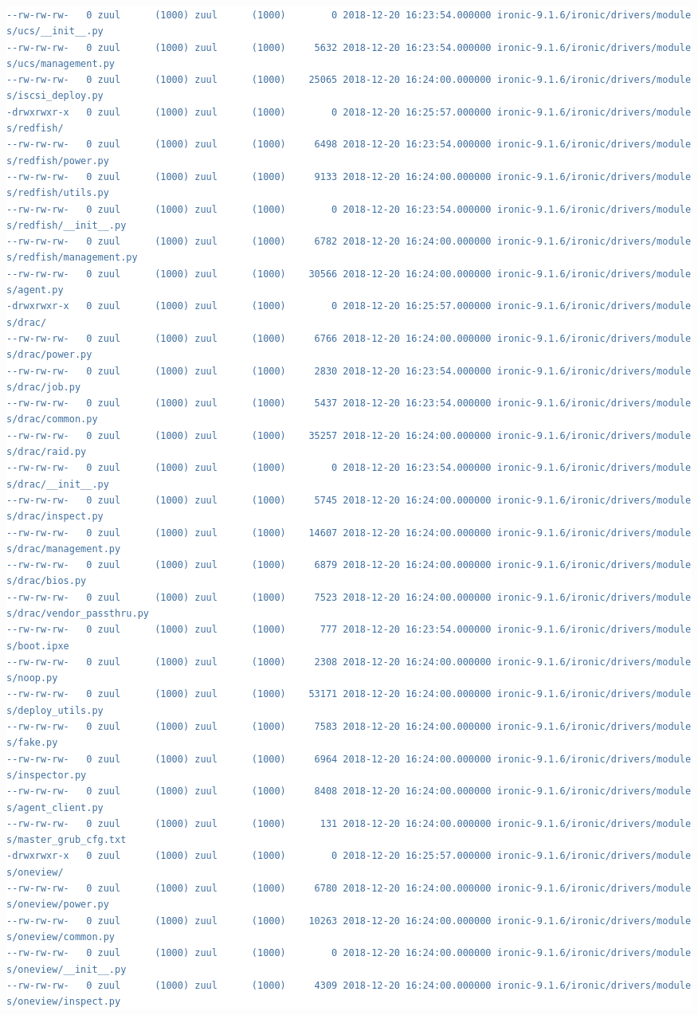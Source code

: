 ```diff
--rw-rw-rw-   0 zuul      (1000) zuul      (1000)        0 2018-12-20 16:23:54.000000 ironic-9.1.6/ironic/drivers/modules/ucs/__init__.py
--rw-rw-rw-   0 zuul      (1000) zuul      (1000)     5632 2018-12-20 16:23:54.000000 ironic-9.1.6/ironic/drivers/modules/ucs/management.py
--rw-rw-rw-   0 zuul      (1000) zuul      (1000)    25065 2018-12-20 16:24:00.000000 ironic-9.1.6/ironic/drivers/modules/iscsi_deploy.py
-drwxrwxr-x   0 zuul      (1000) zuul      (1000)        0 2018-12-20 16:25:57.000000 ironic-9.1.6/ironic/drivers/modules/redfish/
--rw-rw-rw-   0 zuul      (1000) zuul      (1000)     6498 2018-12-20 16:23:54.000000 ironic-9.1.6/ironic/drivers/modules/redfish/power.py
--rw-rw-rw-   0 zuul      (1000) zuul      (1000)     9133 2018-12-20 16:24:00.000000 ironic-9.1.6/ironic/drivers/modules/redfish/utils.py
--rw-rw-rw-   0 zuul      (1000) zuul      (1000)        0 2018-12-20 16:23:54.000000 ironic-9.1.6/ironic/drivers/modules/redfish/__init__.py
--rw-rw-rw-   0 zuul      (1000) zuul      (1000)     6782 2018-12-20 16:24:00.000000 ironic-9.1.6/ironic/drivers/modules/redfish/management.py
--rw-rw-rw-   0 zuul      (1000) zuul      (1000)    30566 2018-12-20 16:24:00.000000 ironic-9.1.6/ironic/drivers/modules/agent.py
-drwxrwxr-x   0 zuul      (1000) zuul      (1000)        0 2018-12-20 16:25:57.000000 ironic-9.1.6/ironic/drivers/modules/drac/
--rw-rw-rw-   0 zuul      (1000) zuul      (1000)     6766 2018-12-20 16:24:00.000000 ironic-9.1.6/ironic/drivers/modules/drac/power.py
--rw-rw-rw-   0 zuul      (1000) zuul      (1000)     2830 2018-12-20 16:23:54.000000 ironic-9.1.6/ironic/drivers/modules/drac/job.py
--rw-rw-rw-   0 zuul      (1000) zuul      (1000)     5437 2018-12-20 16:23:54.000000 ironic-9.1.6/ironic/drivers/modules/drac/common.py
--rw-rw-rw-   0 zuul      (1000) zuul      (1000)    35257 2018-12-20 16:24:00.000000 ironic-9.1.6/ironic/drivers/modules/drac/raid.py
--rw-rw-rw-   0 zuul      (1000) zuul      (1000)        0 2018-12-20 16:23:54.000000 ironic-9.1.6/ironic/drivers/modules/drac/__init__.py
--rw-rw-rw-   0 zuul      (1000) zuul      (1000)     5745 2018-12-20 16:24:00.000000 ironic-9.1.6/ironic/drivers/modules/drac/inspect.py
--rw-rw-rw-   0 zuul      (1000) zuul      (1000)    14607 2018-12-20 16:24:00.000000 ironic-9.1.6/ironic/drivers/modules/drac/management.py
--rw-rw-rw-   0 zuul      (1000) zuul      (1000)     6879 2018-12-20 16:24:00.000000 ironic-9.1.6/ironic/drivers/modules/drac/bios.py
--rw-rw-rw-   0 zuul      (1000) zuul      (1000)     7523 2018-12-20 16:24:00.000000 ironic-9.1.6/ironic/drivers/modules/drac/vendor_passthru.py
--rw-rw-rw-   0 zuul      (1000) zuul      (1000)      777 2018-12-20 16:23:54.000000 ironic-9.1.6/ironic/drivers/modules/boot.ipxe
--rw-rw-rw-   0 zuul      (1000) zuul      (1000)     2308 2018-12-20 16:24:00.000000 ironic-9.1.6/ironic/drivers/modules/noop.py
--rw-rw-rw-   0 zuul      (1000) zuul      (1000)    53171 2018-12-20 16:24:00.000000 ironic-9.1.6/ironic/drivers/modules/deploy_utils.py
--rw-rw-rw-   0 zuul      (1000) zuul      (1000)     7583 2018-12-20 16:24:00.000000 ironic-9.1.6/ironic/drivers/modules/fake.py
--rw-rw-rw-   0 zuul      (1000) zuul      (1000)     6964 2018-12-20 16:24:00.000000 ironic-9.1.6/ironic/drivers/modules/inspector.py
--rw-rw-rw-   0 zuul      (1000) zuul      (1000)     8408 2018-12-20 16:24:00.000000 ironic-9.1.6/ironic/drivers/modules/agent_client.py
--rw-rw-rw-   0 zuul      (1000) zuul      (1000)      131 2018-12-20 16:24:00.000000 ironic-9.1.6/ironic/drivers/modules/master_grub_cfg.txt
-drwxrwxr-x   0 zuul      (1000) zuul      (1000)        0 2018-12-20 16:25:57.000000 ironic-9.1.6/ironic/drivers/modules/oneview/
--rw-rw-rw-   0 zuul      (1000) zuul      (1000)     6780 2018-12-20 16:24:00.000000 ironic-9.1.6/ironic/drivers/modules/oneview/power.py
--rw-rw-rw-   0 zuul      (1000) zuul      (1000)    10263 2018-12-20 16:24:00.000000 ironic-9.1.6/ironic/drivers/modules/oneview/common.py
--rw-rw-rw-   0 zuul      (1000) zuul      (1000)        0 2018-12-20 16:24:00.000000 ironic-9.1.6/ironic/drivers/modules/oneview/__init__.py
--rw-rw-rw-   0 zuul      (1000) zuul      (1000)     4309 2018-12-20 16:24:00.000000 ironic-9.1.6/ironic/drivers/modules/oneview/inspect.py
```